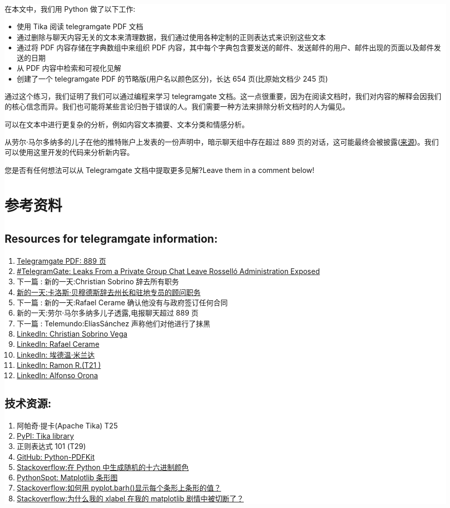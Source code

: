 在本文中，我们用 Python 做了以下工作:

*   使用 Tika 阅读 telegramgate PDF 文档
*   通过删除与聊天内容无关的文本来清理数据，我们通过使用各种定制的正则表达式来识别这些文本
*   通过将 PDF 内容存储在字典数组中来组织 PDF 内容，其中每个字典包含要发送的邮件、发送邮件的用户、邮件出现的页面以及邮件发送的日期
*   从 PDF 内容中检索和可视化见解
*   创建了一个 telegramgate PDF 的节略版(用户名以颜色区分)，长达 654 页(比原始文档少 245 页)

通过这个练习，我们证明了我们可以通过编程来学习 telegramgate 文档。这一点很重要，因为在阅读文档时，我们对内容的解释会因我们的核心信念而异。我们也可能将某些言论归咎于错误的人。我们需要一种方法来排除分析文档时的人为偏见。

可以在文本中进行更复杂的分析，例如内容文本摘要、文本分类和情感分析。

从劳尔·马尔多纳多的儿子在他的推特账户上发表的一份声明中，暗示聊天组中存在超过 889 页的对话，这可能最终会被披露([来源](https://www.elnuevodia.com/noticias/locales/nota/raulmaldonadohijodejaentreverqueelchatdetelegramsobrepasalas889paginas-2505692/))。我们可以使用这里开发的代码来分析新内容。

您是否有任何想法可以从 Telegramgate 文档中提取更多见解?Leave them in a comment below!

# 参考资料

## Resources for telegramgate information:

1.  [Telegramgate PDF: 889 页](https://assets.documentcloud.org/documents/6192552/Chat.pdf)
2.  [#TelegramGate: Leaks From a Private Group Chat Leave Rosselló Administration Exposed](https://www.latinorebels.com/2019/07/09/telegramgate/)
3.  下一篇 : 新的一天:Christian Sobrino 辞去所有职务
4.  [新的一天:卡洛斯·贝穆德斯辞去州长和驻地专员的顾问职务](https://www.elnuevodia.com/noticias/locales/nota/carlosbermudezrenunciaasupuestocomoasesordelgobernadorydelacomisionadaresidente-2505305/)
5.  下一篇 : 新的一天:Rafael Cerame 确认他没有与政府签订任何合同
6.  新的一天:劳尔·马尔多纳多儿子透露,电报聊天超过 889 页
7.  下一篇 : Telemundo:ElíasSánchez 声称他们对他进行了抹黑
8.  [LinkedIn: Christian Sobrino Vega](https://www.linkedin.com/in/christian-sobrino-vega-538142135/)
9.  [LinkedIn: Rafael Cerame](https://www.linkedin.com/in/rafael-cerame-10b606b/)
10.  [LinkedIn: 埃德温·米兰达](https://www.linkedin.com/in/edwinmiranda/)
11.  [LinkedIn: Ramon R.(T21 )](https://www.linkedin.com/in/ramon-r-b033a2178/)
12.  [LinkedIn: Alfonso Orona](https://www.linkedin.com/in/alfonso-orona-42270386/)

## 技术资源:

1.  阿帕奇·提卡(Apache Tika) T25
2.  [PyPI: Tika library](https://pypi.org/project/tika/)
3.  正则表达式 101 (T29)
4.  [GitHub: Python-PDFKit](https://github.com/JazzCore/python-pdfkit)
5.  [Stackoverflow:在 Python 中生成随机的十六进制颜色](https://stackoverflow.com/questions/13998901/generating-a-random-hex-color-in-python)
6.  [PythonSpot: Matplotlib 条形图](https://pythonspot.com/matplotlib-bar-chart/)
7.  [Stackoverflow:如何用 pyplot.barh()显示每个条形上条形的值？](https://stackoverflow.com/questions/30228069/how-to-display-the-value-of-the-bar-on-each-bar-with-pyplot-barh)
8.  [Stackoverflow:为什么我的 xlabel 在我的 matplotlib 剧情中被切断了？](https://stackoverflow.com/questions/6774086/why-is-my-xlabel-cut-off-in-my-matplotlib-plot)